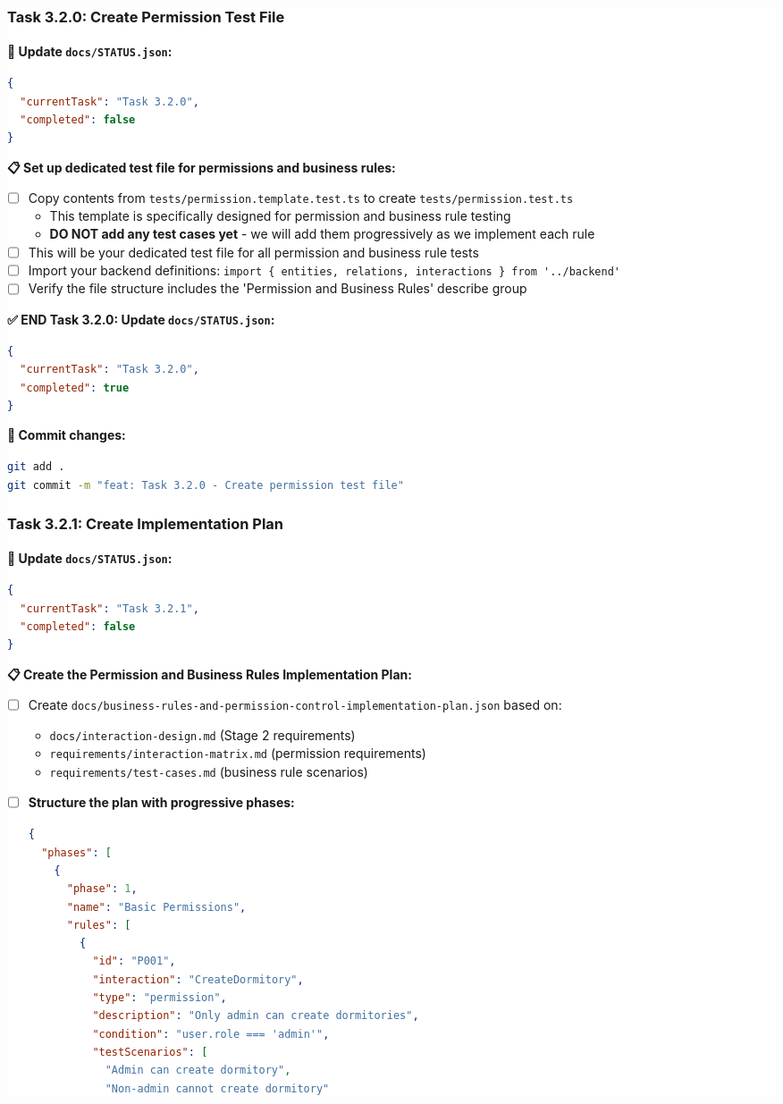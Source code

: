 ### Task 3.2.0: Create Permission Test File

**🔄 Update `docs/STATUS.json`:**
```json
{
  "currentTask": "Task 3.2.0",
  "completed": false
}
```

**📋 Set up dedicated test file for permissions and business rules:**

- [ ] Copy contents from `tests/permission.template.test.ts` to create `tests/permission.test.ts`
  - This template is specifically designed for permission and business rule testing
  - **DO NOT add any test cases yet** - we will add them progressively as we implement each rule
- [ ] This will be your dedicated test file for all permission and business rule tests
- [ ] Import your backend definitions: `import { entities, relations, interactions } from '../backend'`
- [ ] Verify the file structure includes the 'Permission and Business Rules' describe group

**✅ END Task 3.2.0: Update `docs/STATUS.json`:**
```json
{
  "currentTask": "Task 3.2.0",
  "completed": true
}
```

**📝 Commit changes:**
```bash
git add .
git commit -m "feat: Task 3.2.0 - Create permission test file"
```

### Task 3.2.1: Create Implementation Plan

**🔄 Update `docs/STATUS.json`:**
```json
{
  "currentTask": "Task 3.2.1",
  "completed": false
}
```

**📋 Create the Permission and Business Rules Implementation Plan:**

- [ ] Create `docs/business-rules-and-permission-control-implementation-plan.json` based on:
  - `docs/interaction-design.md` (Stage 2 requirements)
  - `requirements/interaction-matrix.md` (permission requirements)
  - `requirements/test-cases.md` (business rule scenarios)

- [ ] **Structure the plan with progressive phases:**
  ```json
  {
    "phases": [
      {
        "phase": 1,
        "name": "Basic Permissions",
        "rules": [
          {
            "id": "P001",
            "interaction": "CreateDormitory",
            "type": "permission",
            "description": "Only admin can create dormitories",
            "condition": "user.role === 'admin'",
            "testScenarios": [
              "Admin can create dormitory",
              "Non-admin cannot create dormitory"
  ```